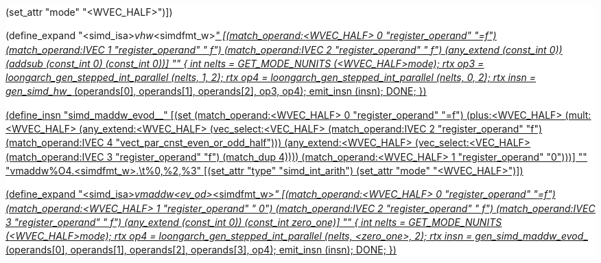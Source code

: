    (set_attr "mode" "<WVEC_HALF>")])

(define_expand "<simd_isa>_<x>vh<optab>w_<simdfmt_w><u>_<simdfmt><u>"
  [(match_operand:<WVEC_HALF> 0 "register_operand" "=f")
   (match_operand:IVEC	      1 "register_operand" " f")
   (match_operand:IVEC	      2 "register_operand" " f")
   (any_extend (const_int 0))
   (addsub (const_int 0) (const_int 0))]
  ""
{
  int nelts = GET_MODE_NUNITS (<WVEC_HALF>mode);
  rtx op3 = loongarch_gen_stepped_int_parallel (nelts, 1, 2);
  rtx op4 = loongarch_gen_stepped_int_parallel (nelts, 0, 2);
  rtx insn = gen_simd_h<optab>w_<mode>_<su> (operands[0], operands[1],
					     operands[2], op3, op4);
  emit_insn (insn);
  DONE;
})

(define_insn "simd_maddw_evod_<mode>_<su>"
  [(set (match_operand:<WVEC_HALF> 0 "register_operand" "=f")
	(plus:<WVEC_HALF>
	  (mult:<WVEC_HALF>
	    (any_extend:<WVEC_HALF>
	      (vec_select:<VEC_HALF>
		(match_operand:IVEC 2 "register_operand" "f")
		(match_operand:IVEC 4 "vect_par_cnst_even_or_odd_half")))
	    (any_extend:<WVEC_HALF>
	      (vec_select:<VEC_HALF>
		(match_operand:IVEC 3 "register_operand" "f")
		(match_dup 4))))
	  (match_operand:<WVEC_HALF> 1 "register_operand" "0")))]
  ""
  "<x>vmaddw%O4.<simdfmt_w>.<simdfmt><u>\t%<wu>0,%<wu>2,%<wu>3"
  [(set_attr "type" "simd_int_arith")
   (set_attr "mode" "<WVEC_HALF>")])

(define_expand "<simd_isa>_<x>vmaddw<ev_od>_<simdfmt_w>_<simdfmt><u>"
  [(match_operand:<WVEC_HALF> 0 "register_operand" "=f")
   (match_operand:<WVEC_HALF> 1 "register_operand" " 0")
   (match_operand:IVEC	      2 "register_operand" " f")
   (match_operand:IVEC	      3 "register_operand" " f")
   (any_extend (const_int 0))
   (const_int zero_one)]
  ""
{
  int nelts = GET_MODE_NUNITS (<WVEC_HALF>mode);
  rtx op4 = loongarch_gen_stepped_int_parallel (nelts, <zero_one>, 2);
  rtx insn = gen_simd_maddw_evod_<mode>_<su> (operands[0], operands[1],
					      operands[2], operands[3],
					      op4);
  emit_insn (insn);
  DONE;
})
